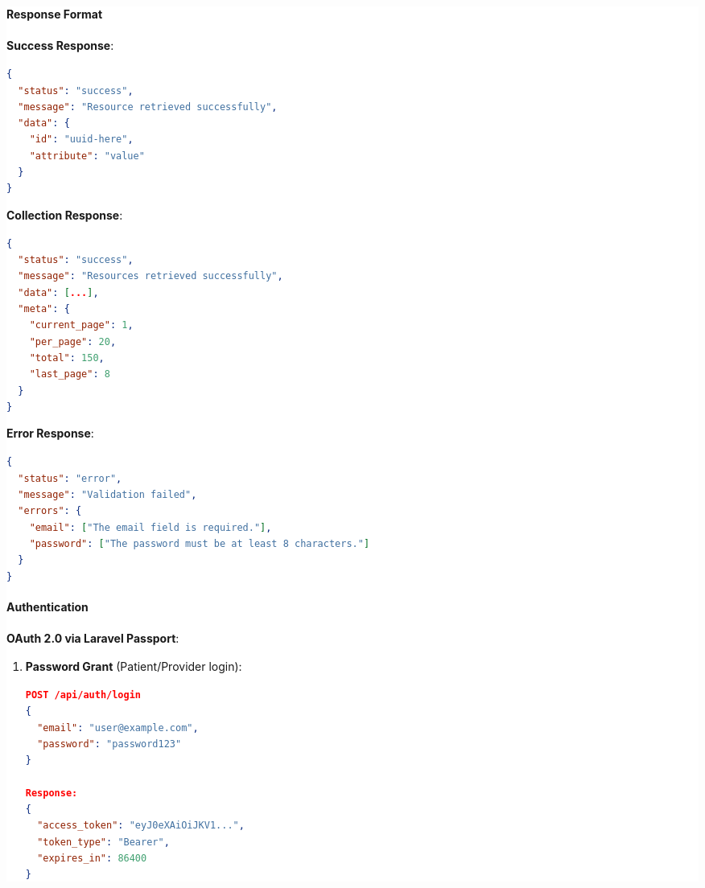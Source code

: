 #### Response Format

**Success Response**:

```json
{
  "status": "success",
  "message": "Resource retrieved successfully",
  "data": {
    "id": "uuid-here",
    "attribute": "value"
  }
}
```

**Collection Response**:

```json
{
  "status": "success",
  "message": "Resources retrieved successfully",
  "data": [...],
  "meta": {
    "current_page": 1,
    "per_page": 20,
    "total": 150,
    "last_page": 8
  }
}
```

**Error Response**:

```json
{
  "status": "error",
  "message": "Validation failed",
  "errors": {
    "email": ["The email field is required."],
    "password": ["The password must be at least 8 characters."]
  }
}
```

#### Authentication

**OAuth 2.0 via Laravel Passport**:

1. **Password Grant** (Patient/Provider login):

   ```json
   POST /api/auth/login
   {
     "email": "user@example.com",
     "password": "password123"
   }
   
   Response:
   {
     "access_token": "eyJ0eXAiOiJKV1...",
     "token_type": "Bearer",
     "expires_in": 86400
   }
   ```
